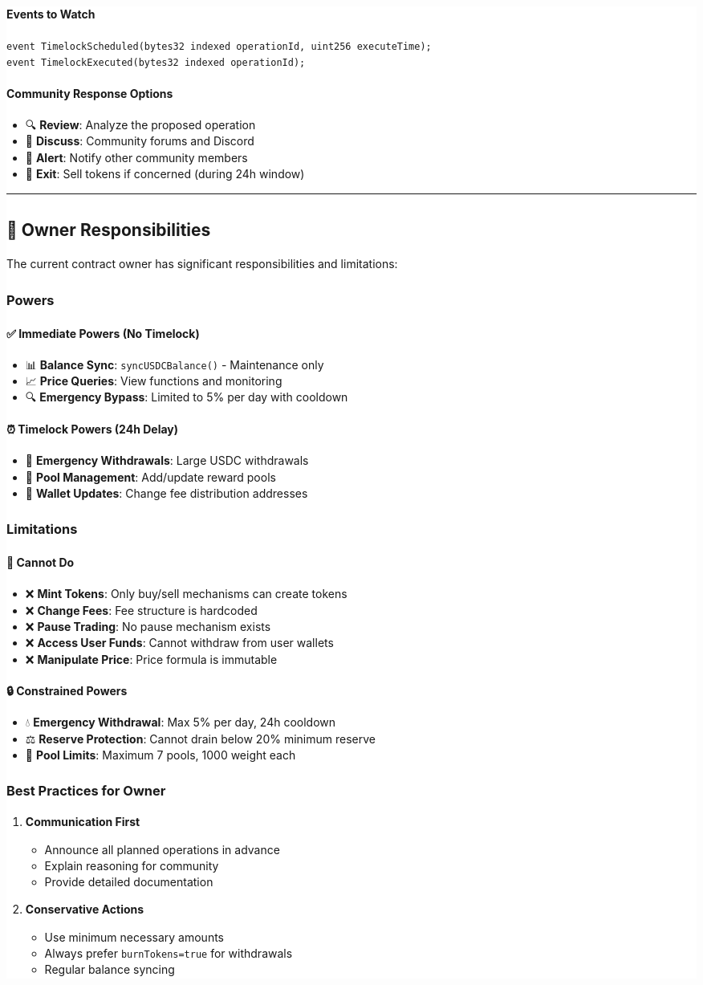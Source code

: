 #### Events to Watch
```solidity
event TimelockScheduled(bytes32 indexed operationId, uint256 executeTime);
event TimelockExecuted(bytes32 indexed operationId);
```

#### Community Response Options
- 🔍 **Review**: Analyze the proposed operation
- 💬 **Discuss**: Community forums and Discord
- 📢 **Alert**: Notify other community members
- 🏃 **Exit**: Sell tokens if concerned (during 24h window)

---

## 👑 Owner Responsibilities

The current contract owner has significant responsibilities and limitations:

### Powers

#### ✅ Immediate Powers (No Timelock)
- 📊 **Balance Sync**: `syncUSDCBalance()` - Maintenance only
- 📈 **Price Queries**: View functions and monitoring
- 🔍 **Emergency Bypass**: Limited to 5% per day with cooldown

#### ⏰ Timelock Powers (24h Delay)
- 🏦 **Emergency Withdrawals**: Large USDC withdrawals
- 👥 **Pool Management**: Add/update reward pools
- 💼 **Wallet Updates**: Change fee distribution addresses

### Limitations

#### 🚫 Cannot Do
- ❌ **Mint Tokens**: Only buy/sell mechanisms can create tokens
- ❌ **Change Fees**: Fee structure is hardcoded
- ❌ **Pause Trading**: No pause mechanism exists
- ❌ **Access User Funds**: Cannot withdraw from user wallets
- ❌ **Manipulate Price**: Price formula is immutable

#### 🔒 Constrained Powers
- 💧 **Emergency Withdrawal**: Max 5% per day, 24h cooldown
- ⚖️ **Reserve Protection**: Cannot drain below 20% minimum reserve
- 👥 **Pool Limits**: Maximum 7 pools, 1000 weight each

### Best Practices for Owner

1. **Communication First**
   - Announce all planned operations in advance
   - Explain reasoning for community
   - Provide detailed documentation

2. **Conservative Actions**
   - Use minimum necessary amounts
   - Always prefer `burnTokens=true` for withdrawals
   - Regular balance syncing

